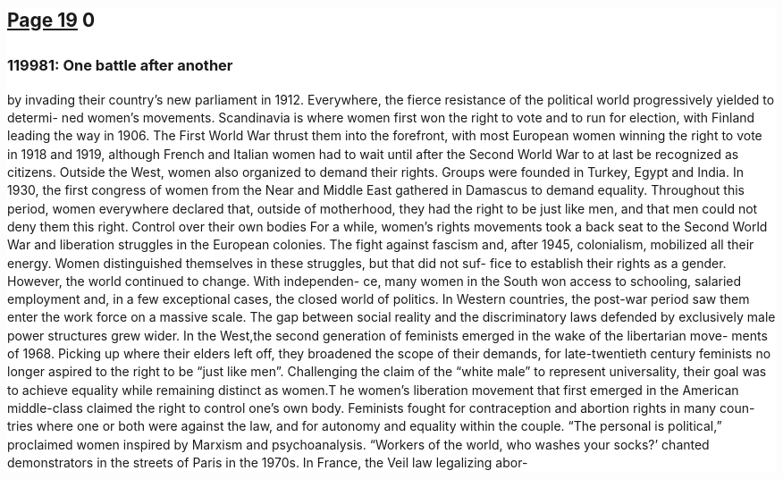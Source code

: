 ## [Page 19](119966eng.pdf#page=19) 0

### 119981: One battle after another

by invading their country’s new parliament in 
1912. Everywhere, the fierce resistance of the 
political world progressively yielded to determi- 
ned women’s movements. 
Scandinavia is where women first won the 
right to vote and to run for election, with Finland 
leading the way in 1906. The First World War 
thrust them into the forefront, with most 
European women winning the right to vote in 
1918 and 1919, although French and Italian 
women had to wait until after the Second World 
War to at last be recognized as citizens. Outside 
the West, women also organized to demand their 
rights. Groups were founded in Turkey, Egypt and 
India. In 1930, the first congress of women from 
the Near and Middle East gathered in Damascus 
to demand equality. Throughout this period, 
women everywhere declared that, outside of 
motherhood, they had the right to be just like 
men, and that men could not deny them this 
right. 
Control over their 
own bodies 
For a while, women’s rights movements took a 
back seat to the Second World War and liberation 
struggles in the European colonies. The fight 
against fascism and, after 1945, colonialism, 
mobilized all their energy. Women distinguished 
themselves in these struggles, but that did not suf- 
fice to establish their rights as a gender. However, 
the world continued to change. With independen- 
ce, many women in the South won access to 
schooling, salaried employment and, in a few 
exceptional cases, the closed world of politics. In 
Western countries, the post-war period saw them 
enter the work force on a massive scale. The gap 
between social reality and the discriminatory laws 
defended by exclusively male power structures 
grew wider. 
In the West,the second generation of feminists 
emerged in the wake of the libertarian move- 
ments of 1968. Picking up where their elders left 
off, they broadened the scope of their demands, 
for late-twentieth century feminists no longer 
aspired to the right to be “just like men”. 
Challenging the claim of the “white male” to 
represent universality, their goal was to achieve 
equality while remaining distinct as women.T he 
women’s liberation movement that first emerged 
in the American middle-class claimed the right to 
control one’s own body. Feminists fought for 
contraception and abortion rights in many coun- 
tries where one or both were against the law, and 
for autonomy and equality within the couple. 
“The personal is political,” proclaimed women 
inspired by Marxism and psychoanalysis. 
“Workers of the world, who washes your socks?’ 
chanted demonstrators in the streets of Paris in 
the 1970s. In France, the Veil law legalizing abor- 